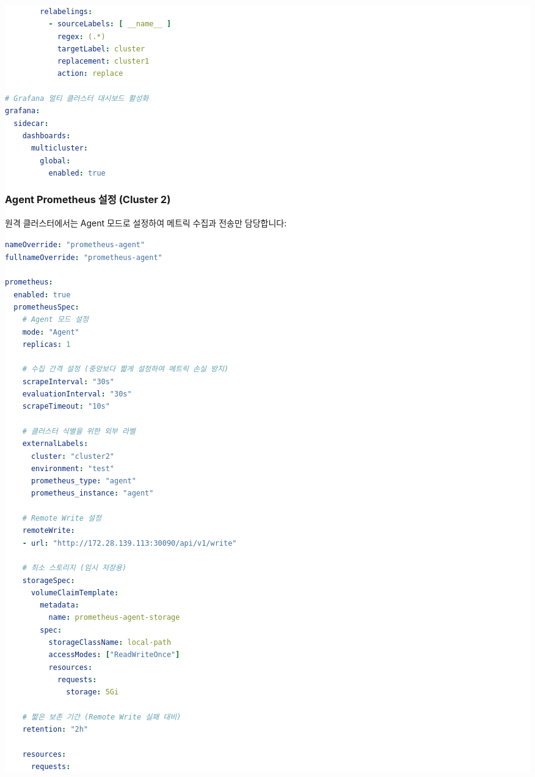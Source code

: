```yaml
        relabelings:
          - sourceLabels: [ __name__ ]
            regex: (.*)
            targetLabel: cluster
            replacement: cluster1
            action: replace

# Grafana 멀티 클러스터 대시보드 활성화
grafana:
  sidecar:
    dashboards:
      multicluster:
        global:
          enabled: true
```

### Agent Prometheus 설정 (Cluster 2)

원격 클러스터에서는 Agent 모드로 설정하여 메트릭 수집과 전송만 담당합니다:

```yaml
nameOverride: "prometheus-agent"
fullnameOverride: "prometheus-agent"

prometheus:
  enabled: true
  prometheusSpec:
    # Agent 모드 설정
    mode: "Agent"
    replicas: 1
    
    # 수집 간격 설정 (중앙보다 짧게 설정하여 메트릭 손실 방지)
    scrapeInterval: "30s"
    evaluationInterval: "30s"
    scrapeTimeout: "10s"
    
    # 클러스터 식별을 위한 외부 라벨
    externalLabels:
      cluster: "cluster2"
      environment: "test"
      prometheus_type: "agent"
      prometheus_instance: "agent"
    
    # Remote Write 설정
    remoteWrite:
    - url: "http://172.28.139.113:30090/api/v1/write"
    
    # 최소 스토리지 (임시 저장용)
    storageSpec:
      volumeClaimTemplate:
        metadata:
          name: prometheus-agent-storage
        spec:
          storageClassName: local-path
          accessModes: ["ReadWriteOnce"]
          resources:
            requests:
              storage: 5Gi
    
    # 짧은 보존 기간 (Remote Write 실패 대비)
    retention: "2h"
    
    resources:
      requests:
```